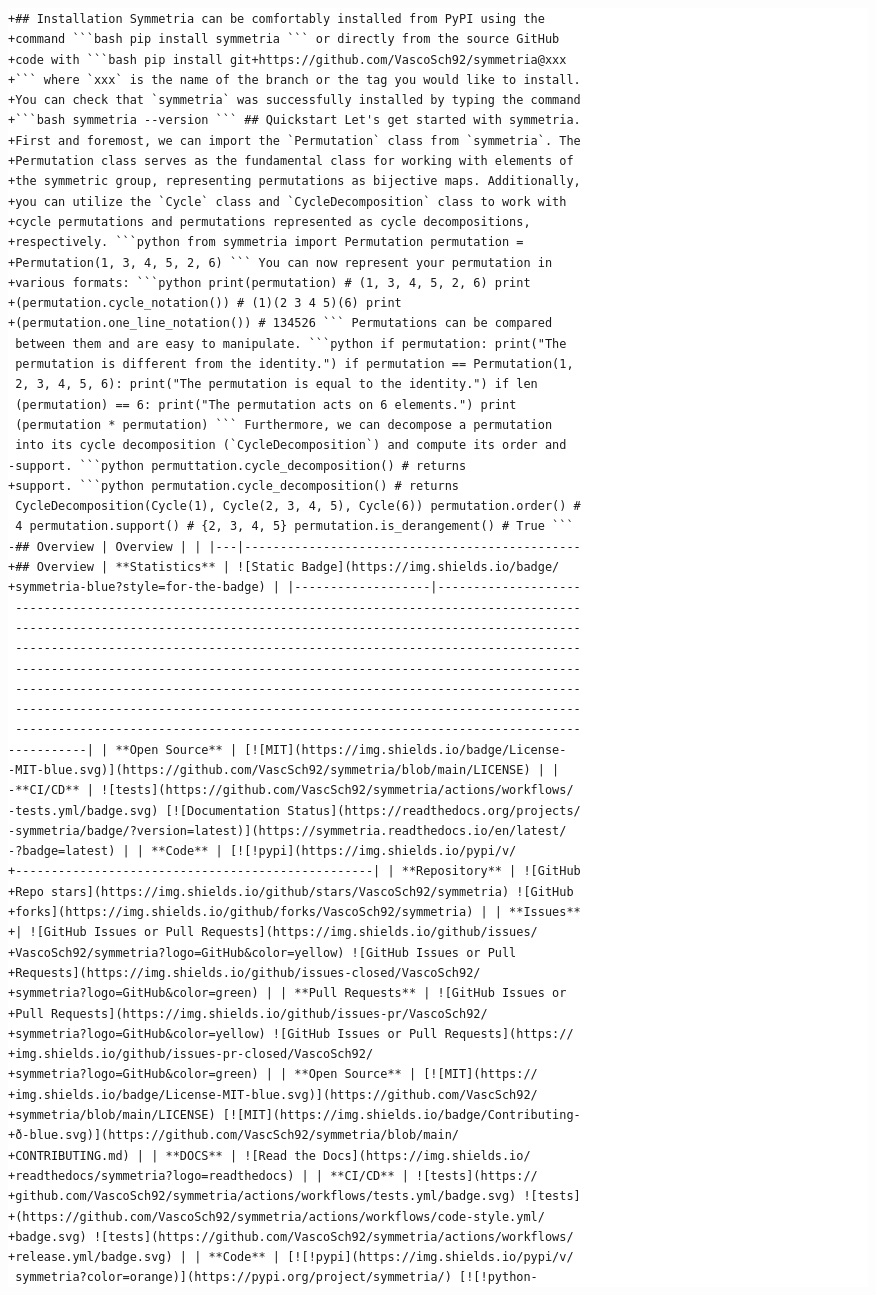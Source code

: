 ```
+## Installation Symmetria can be comfortably installed from PyPI using the
+command ```bash pip install symmetria ``` or directly from the source GitHub
+code with ```bash pip install git+https://github.com/VascoSch92/symmetria@xxx
+``` where `xxx` is the name of the branch or the tag you would like to install.
+You can check that `symmetria` was successfully installed by typing the command
+```bash symmetria --version ``` ## Quickstart Let's get started with symmetria.
+First and foremost, we can import the `Permutation` class from `symmetria`. The
+Permutation class serves as the fundamental class for working with elements of
+the symmetric group, representing permutations as bijective maps. Additionally,
+you can utilize the `Cycle` class and `CycleDecomposition` class to work with
+cycle permutations and permutations represented as cycle decompositions,
+respectively. ```python from symmetria import Permutation permutation =
+Permutation(1, 3, 4, 5, 2, 6) ``` You can now represent your permutation in
+various formats: ```python print(permutation) # (1, 3, 4, 5, 2, 6) print
+(permutation.cycle_notation()) # (1)(2 3 4 5)(6) print
+(permutation.one_line_notation()) # 134526 ``` Permutations can be compared
 between them and are easy to manipulate. ```python if permutation: print("The
 permutation is different from the identity.") if permutation == Permutation(1,
 2, 3, 4, 5, 6): print("The permutation is equal to the identity.") if len
 (permutation) == 6: print("The permutation acts on 6 elements.") print
 (permutation * permutation) ``` Furthermore, we can decompose a permutation
 into its cycle decomposition (`CycleDecomposition`) and compute its order and
-support. ```python permuttation.cycle_decomposition() # returns
+support. ```python permutation.cycle_decomposition() # returns
 CycleDecomposition(Cycle(1), Cycle(2, 3, 4, 5), Cycle(6)) permutation.order() #
 4 permutation.support() # {2, 3, 4, 5} permutation.is_derangement() # True ```
-## Overview | Overview | | |---|-----------------------------------------------
+## Overview | **Statistics** | ![Static Badge](https://img.shields.io/badge/
+symmetria-blue?style=for-the-badge) | |-------------------|--------------------
 -------------------------------------------------------------------------------
 -------------------------------------------------------------------------------
 -------------------------------------------------------------------------------
 -------------------------------------------------------------------------------
 -------------------------------------------------------------------------------
 -------------------------------------------------------------------------------
 -------------------------------------------------------------------------------
-----------| | **Open Source** | [![MIT](https://img.shields.io/badge/License-
-MIT-blue.svg)](https://github.com/VascSch92/symmetria/blob/main/LICENSE) | |
-**CI/CD** | ![tests](https://github.com/VascSch92/symmetria/actions/workflows/
-tests.yml/badge.svg) [![Documentation Status](https://readthedocs.org/projects/
-symmetria/badge/?version=latest)](https://symmetria.readthedocs.io/en/latest/
-?badge=latest) | | **Code** | [![!pypi](https://img.shields.io/pypi/v/
+--------------------------------------------------| | **Repository** | ![GitHub
+Repo stars](https://img.shields.io/github/stars/VascoSch92/symmetria) ![GitHub
+forks](https://img.shields.io/github/forks/VascoSch92/symmetria) | | **Issues**
+| ![GitHub Issues or Pull Requests](https://img.shields.io/github/issues/
+VascoSch92/symmetria?logo=GitHub&color=yellow) ![GitHub Issues or Pull
+Requests](https://img.shields.io/github/issues-closed/VascoSch92/
+symmetria?logo=GitHub&color=green) | | **Pull Requests** | ![GitHub Issues or
+Pull Requests](https://img.shields.io/github/issues-pr/VascoSch92/
+symmetria?logo=GitHub&color=yellow) ![GitHub Issues or Pull Requests](https://
+img.shields.io/github/issues-pr-closed/VascoSch92/
+symmetria?logo=GitHub&color=green) | | **Open Source** | [![MIT](https://
+img.shields.io/badge/License-MIT-blue.svg)](https://github.com/VascSch92/
+symmetria/blob/main/LICENSE) [![MIT](https://img.shields.io/badge/Contributing-
+ð-blue.svg)](https://github.com/VascSch92/symmetria/blob/main/
+CONTRIBUTING.md) | | **DOCS** | ![Read the Docs](https://img.shields.io/
+readthedocs/symmetria?logo=readthedocs) | | **CI/CD** | ![tests](https://
+github.com/VascoSch92/symmetria/actions/workflows/tests.yml/badge.svg) ![tests]
+(https://github.com/VascoSch92/symmetria/actions/workflows/code-style.yml/
+badge.svg) ![tests](https://github.com/VascoSch92/symmetria/actions/workflows/
+release.yml/badge.svg) | | **Code** | [![!pypi](https://img.shields.io/pypi/v/
 symmetria?color=orange)](https://pypi.org/project/symmetria/) [![!python-
```